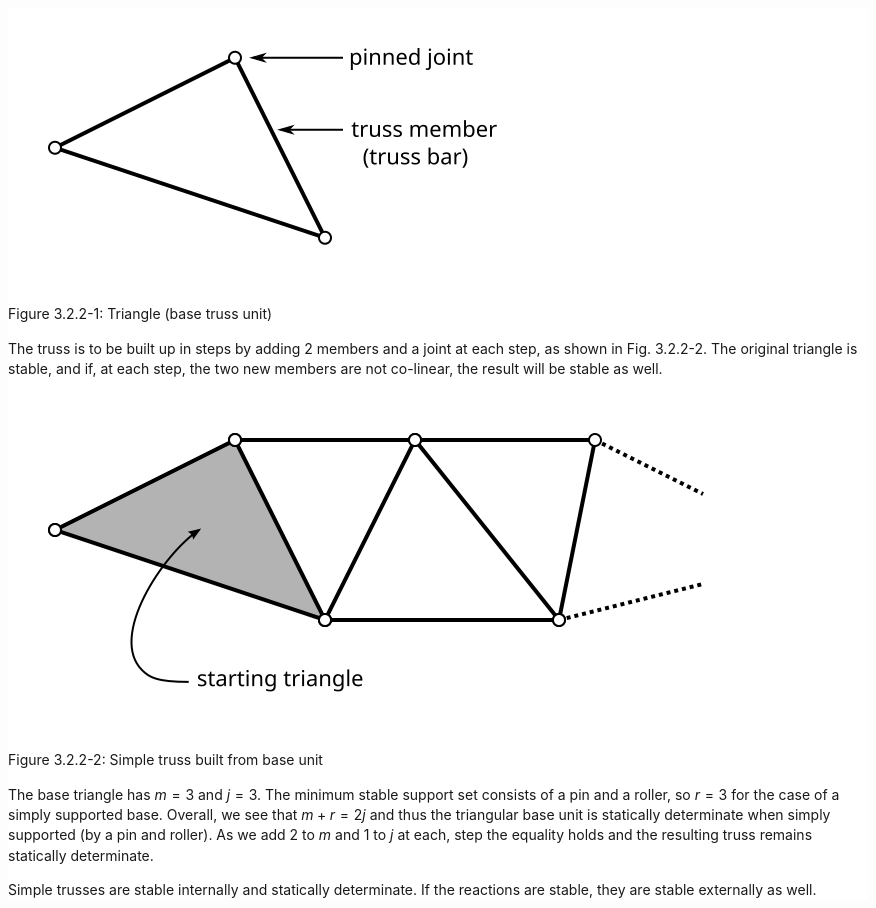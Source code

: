 ![Figure](../../images/sdtrusses/determinacy-and-stability/simple-1.svg)

Figure 3.2.2-1:  Triangle (base truss unit)

The truss is to be built up in steps by adding 2 members and a joint
at each step, as shown in Fig. 3.2.2-2.  The original triangle is
stable, and if, at each step, the two new members are not co-linear,
the result will be stable as well.

![Figure](../../images/sdtrusses/determinacy-and-stability/simple-2.svg)

Figure 3.2.2-2: Simple truss built from base unit

The base triangle has $m=3$ and $j=3$.  The minimum stable support set
consists of a pin and a roller, so $r=3$ for the case of a simply
supported base.  Overall, we see that $m+r=2j$ and thus the triangular
base unit is statically determinate when simply supported (by a pin
and roller).  As we add 2 to $m$ and 1 to $j$ at each, step the
equality holds and the resulting truss remains statically determinate.

<div class="admonition important">
   Simple trusses are stable internally and statically determinate.
   If the reactions are stable, they are stable externally as well.
</div>
